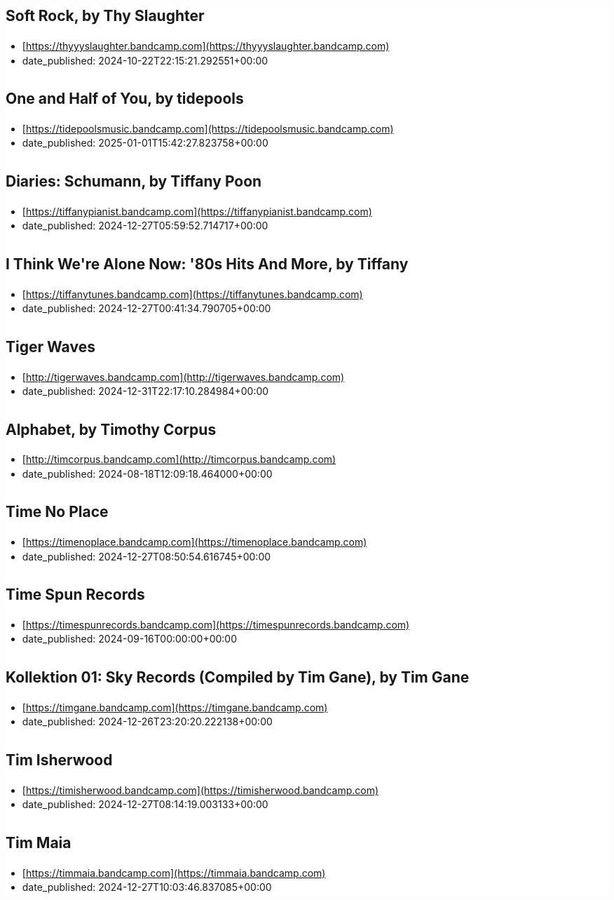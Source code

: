  ## Soft Rock, by Thy Slaughter
 - [https://thyyyslaughter.bandcamp.com](https://thyyyslaughter.bandcamp.com)
 - date_published: 2024-10-22T22:15:21.292551+00:00

 ## One and Half of You, by tidepools
 - [https://tidepoolsmusic.bandcamp.com](https://tidepoolsmusic.bandcamp.com)
 - date_published: 2025-01-01T15:42:27.823758+00:00

 ## Diaries: Schumann, by Tiffany Poon
 - [https://tiffanypianist.bandcamp.com](https://tiffanypianist.bandcamp.com)
 - date_published: 2024-12-27T05:59:52.714717+00:00

 ## I Think We're Alone Now: '80s Hits And More, by Tiffany
 - [https://tiffanytunes.bandcamp.com](https://tiffanytunes.bandcamp.com)
 - date_published: 2024-12-27T00:41:34.790705+00:00

 ## Tiger Waves
 - [http://tigerwaves.bandcamp.com](http://tigerwaves.bandcamp.com)
 - date_published: 2024-12-31T22:17:10.284984+00:00

 ## Alphabet, by Timothy Corpus
 - [http://timcorpus.bandcamp.com](http://timcorpus.bandcamp.com)
 - date_published: 2024-08-18T12:09:18.464000+00:00

 ## Time No Place
 - [https://timenoplace.bandcamp.com](https://timenoplace.bandcamp.com)
 - date_published: 2024-12-27T08:50:54.616745+00:00

 ## Time Spun Records
 - [https://timespunrecords.bandcamp.com](https://timespunrecords.bandcamp.com)
 - date_published: 2024-09-16T00:00:00+00:00

 ## Kollektion 01: Sky Records (Compiled by Tim Gane), by Tim Gane
 - [https://timgane.bandcamp.com](https://timgane.bandcamp.com)
 - date_published: 2024-12-26T23:20:20.222138+00:00

 ## Tim Isherwood
 - [https://timisherwood.bandcamp.com](https://timisherwood.bandcamp.com)
 - date_published: 2024-12-27T08:14:19.003133+00:00

 ## Tim Maia
 - [https://timmaia.bandcamp.com](https://timmaia.bandcamp.com)
 - date_published: 2024-12-27T10:03:46.837085+00:00
